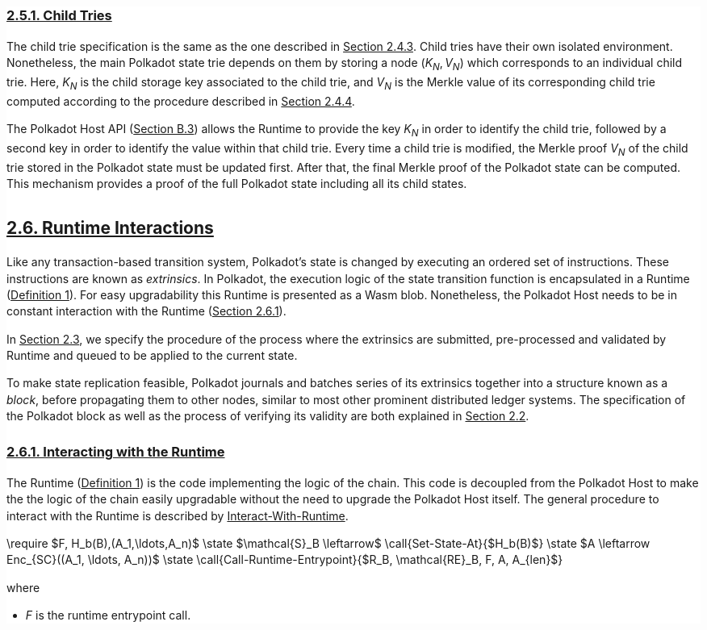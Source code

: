 ### [](#sect-child-trie-structure)[2.5.1. Child Tries](#sect-child-trie-structure)

The child trie specification is the same as the one described in [Section 2.4.3](chap-state.html#sect-state-storage-trie-structure). Child tries have their own isolated environment. Nonetheless, the main Polkadot state trie depends on them by storing a node ($K_N, V_N$) which corresponds to an individual child trie. Here, $K_N$ is the child storage key associated to the child trie, and $V_N$ is the Merkle value of its corresponding child trie computed according to the procedure described in [Section 2.4.4](chap-state.html#sect-merkl-proof).

The Polkadot Host API ([Section B.3](chap-host-api.html#sect-child-storage-api)) allows the Runtime to provide the key $K_N$ in order to identify the child trie, followed by a second key in order to identify the value within that child trie. Every time a child trie is modified, the Merkle proof $V_N$ of the child trie stored in the Polkadot state must be updated first. After that, the final Merkle proof of the Polkadot state can be computed. This mechanism provides a proof of the full Polkadot state including all its child states.

## [](#sect-runtime-interaction)[2.6. Runtime Interactions](#sect-runtime-interaction)

Like any transaction-based transition system, Polkadot’s state is changed by executing an ordered set of instructions. These instructions are known as *extrinsics*. In Polkadot, the execution logic of the state transition function is encapsulated in a Runtime ([Definition 1](chap-state.html#defn-state-machine)). For easy upgradability this Runtime is presented as a Wasm blob. Nonetheless, the Polkadot Host needs to be in constant interaction with the Runtime ([Section 2.6.1](chap-state.html#sect-entrypoints-into-runtime)).

In [Section 2.3](chap-state.html#sect-extrinsics), we specify the procedure of the process where the extrinsics are submitted, pre-processed and validated by Runtime and queued to be applied to the current state.

To make state replication feasible, Polkadot journals and batches series of its extrinsics together into a structure known as a *block*, before propagating them to other nodes, similar to most other prominent distributed ledger systems. The specification of the Polkadot block as well as the process of verifying its validity are both explained in [Section 2.2](chap-state.html#sect-state-replication).

### [](#sect-entrypoints-into-runtime)[2.6.1. Interacting with the Runtime](#sect-entrypoints-into-runtime)

The Runtime ([Definition 1](chap-state.html#defn-state-machine)) is the code implementing the logic of the chain. This code is decoupled from the Polkadot Host to make the the logic of the chain easily upgradable without the need to upgrade the Polkadot Host itself. The general procedure to interact with the Runtime is described by [Interact-With-Runtime](chap-state.html#algo-runtime-interaction).

\require \$F, H_b(B),(A_1,\ldots,A_n)\$ \state \$\mathcal{S}\_B \leftarrow\$ \call{Set-State-At}{\$H_b(B)\$} \state \$A \leftarrow Enc\_{SC}((A_1, \ldots, A_n))\$ \state \call{Call-Runtime-Entrypoint}{\$R_B, \mathcal{RE}\_B, F, A, A\_{len}\$}

where  
- $F$ is the runtime entrypoint call.
